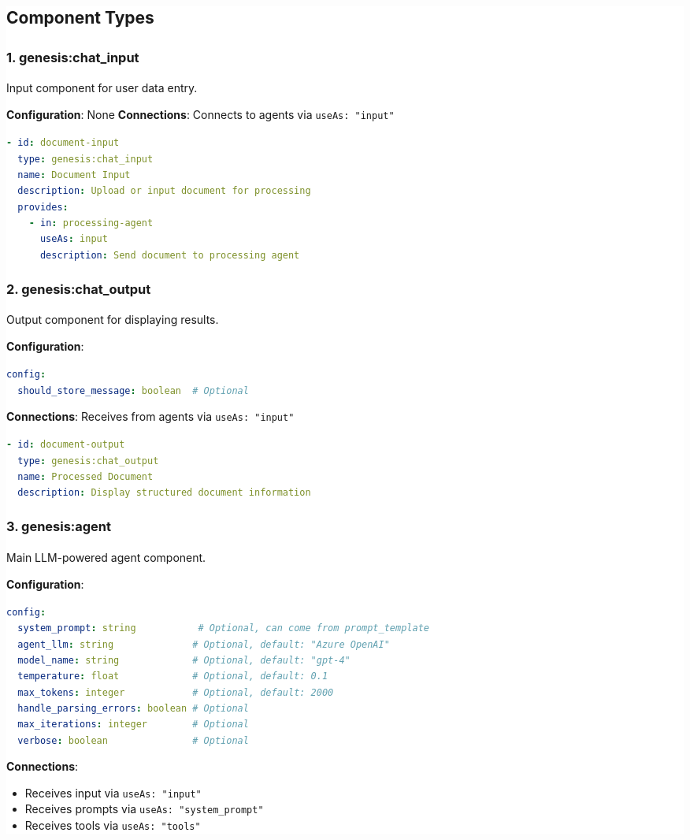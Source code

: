 ## Component Types

### 1. genesis:chat_input
Input component for user data entry.

**Configuration**: None
**Connections**: Connects to agents via `useAs: "input"`

```yaml
- id: document-input
  type: genesis:chat_input
  name: Document Input
  description: Upload or input document for processing
  provides:
    - in: processing-agent
      useAs: input
      description: Send document to processing agent
```

### 2. genesis:chat_output
Output component for displaying results.

**Configuration**:
```yaml
config:
  should_store_message: boolean  # Optional
```

**Connections**: Receives from agents via `useAs: "input"`

```yaml
- id: document-output
  type: genesis:chat_output
  name: Processed Document
  description: Display structured document information
```

### 3. genesis:agent
Main LLM-powered agent component.

**Configuration**:
```yaml
config:
  system_prompt: string           # Optional, can come from prompt_template
  agent_llm: string              # Optional, default: "Azure OpenAI"
  model_name: string             # Optional, default: "gpt-4"
  temperature: float             # Optional, default: 0.1
  max_tokens: integer            # Optional, default: 2000
  handle_parsing_errors: boolean # Optional
  max_iterations: integer        # Optional
  verbose: boolean               # Optional
```

**Connections**:
- Receives input via `useAs: "input"`
- Receives prompts via `useAs: "system_prompt"`
- Receives tools via `useAs: "tools"`
